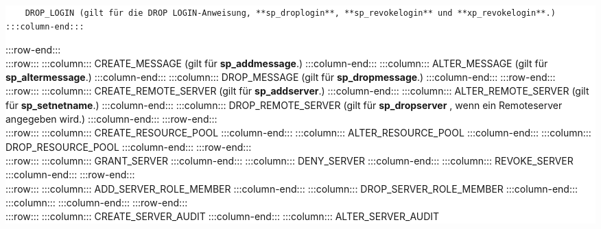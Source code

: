         DROP_LOGIN (gilt für die DROP LOGIN-Anweisung, **sp_droplogin**, **sp_revokelogin** und **xp_revokelogin**.)
    :::column-end:::
:::row-end:::  
:::row:::
    :::column:::
        CREATE_MESSAGE (gilt für **sp_addmessage**.)
    :::column-end:::
    :::column:::
        ALTER_MESSAGE (gilt für **sp_altermessage**.)
    :::column-end:::
    :::column:::
        DROP_MESSAGE (gilt für **sp_dropmessage**.)
    :::column-end:::
:::row-end:::  
:::row:::
    :::column:::
        CREATE_REMOTE_SERVER (gilt für **sp_addserver**.)
    :::column-end:::
    :::column:::
        ALTER_REMOTE_SERVER (gilt für **sp_setnetname**.)
    :::column-end:::
    :::column:::
        DROP_REMOTE_SERVER (gilt für **sp_dropserver** , wenn ein Remoteserver angegeben wird.)
    :::column-end:::
:::row-end:::  
:::row:::
    :::column:::
        CREATE_RESOURCE_POOL
    :::column-end:::
    :::column:::
        ALTER_RESOURCE_POOL
    :::column-end:::
    :::column:::
        DROP_RESOURCE_POOL
    :::column-end:::
:::row-end:::  
:::row:::
    :::column:::
        GRANT_SERVER
    :::column-end:::
    :::column:::
        DENY_SERVER
    :::column-end:::
    :::column:::
        REVOKE_SERVER
    :::column-end:::
:::row-end:::  
:::row:::
    :::column:::
        ADD_SERVER_ROLE_MEMBER
    :::column-end:::
    :::column:::
        DROP_SERVER_ROLE_MEMBER
    :::column-end:::
    :::column:::
    :::column-end:::
:::row-end:::  
:::row:::
    :::column:::
        CREATE_SERVER_AUDIT
    :::column-end:::
    :::column:::
        ALTER_SERVER_AUDIT